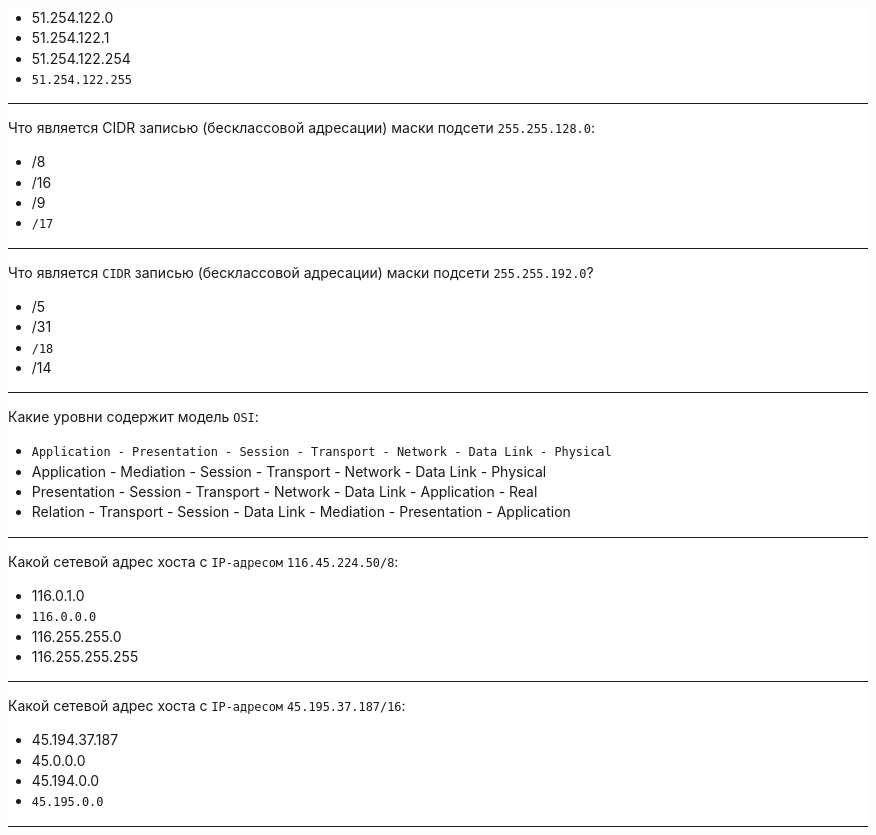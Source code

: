 * 51.254.122.0
* 51.254.122.1
* 51.254.122.254
* `51.254.122.255`


---


Что является CIDR записью (бесклассовой адресации) маски подсети `255.255.128.0`:

* /8
* /16
* /9
* `/17`


---


Что является `CIDR` записью (бесклассовой адресации) маски подсети `255.255.192.0`?

* /5
* /31
* `/18`
* /14


---


Какие уровни содержит модель `OSI`:

* `Application - Presentation - Session - Transport - Network - Data Link - Physical`
* Application - Mediation - Session - Transport - Network - Data Link - Physical
* Presentation - Session - Transport - Network - Data Link - Application - Real
* Relation - Transport - Session - Data Link - Mediation - Presentation - Application


---


Какой сетевой адрес хоста с `IP-адресом` `116.45.224.50/8`:

* 116.0.1.0
* `116.0.0.0`
* 116.255.255.0
* 116.255.255.255


---


Какой сетевой адрес хоста с `IP-адресом` `45.195.37.187/16`:


* 45.194.37.187
* 45.0.0.0
* 45.194.0.0
* `45.195.0.0`


---
